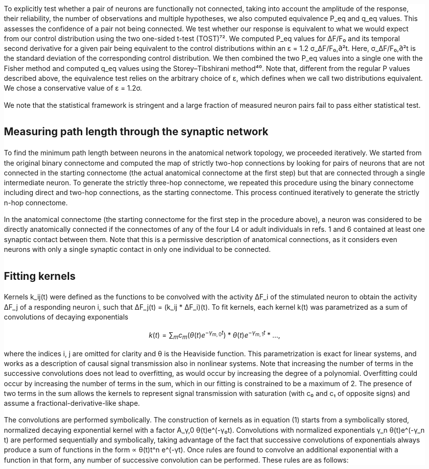 To explicitly test whether a pair of neurons are functionally not connected, taking into account the amplitude of the response, their reliability, the number of observations and multiple hypotheses, we also computed equivalence P_eq and q_eq values. This assesses the confidence of a pair not being connected. We test whether our response is equivalent to what we would expect from our control distribution using the two one-sided t-test (TOST)⁷². We computed P_eq values for ΔF/F₀ and its temporal second derivative for a given pair being equivalent to the control distributions within an ε = 1.2 σ_ΔF/F₀,∂²t. Here, σ_ΔF/F₀,∂²t is the standard deviation of the corresponding control distribution. We then combined the two P_eq values into a single one with the Fisher method and computed q_eq values using the Storey–Tibshirani method⁴⁰. Note that, different from the regular P values described above, the equivalence test relies on the arbitrary choice of ε, which defines when we call two distributions equivalent. We chose a conservative value of ε = 1.2σ.

We note that the statistical framework is stringent and a large fraction of measured neuron pairs fail to pass either statistical test.

## Measuring path length through the synaptic network

To find the minimum path length between neurons in the anatomical network topology, we proceeded iteratively. We started from the original binary connectome and computed the map of strictly two-hop connections by looking for pairs of neurons that are not connected in the starting connectome (the actual anatomical connectome at the first step) but that are connected through a single intermediate neuron. To generate the strictly three-hop connectome, we repeated this procedure using the binary connectome including direct and two-hop connections, as the starting connectome. This process continued iteratively to generate the strictly n-hop connectome.

In the anatomical connectome (the starting connectome for the first step in the procedure above), a neuron was considered to be directly anatomically connected if the connectomes of any of the four L4 or adult individuals in refs. 1 and 6 contained at least one synaptic contact between them. Note that this is a permissive description of anatomical connections, as it considers even neurons with only a single synaptic contact in only one individual to be connected.

## Fitting kernels

Kernels k_ij(t) were defined as the functions to be convolved with the activity ΔF_i of the stimulated neuron to obtain the activity ΔF_j of a responding neuron i, such that ΔF_j(t) = (k_ij * ΔF_i)(t). To fit kernels, each kernel k(t) was parametrized as a sum of convolutions of decaying exponentials

$$k(t) = \sum_m c_m(θ(t)e^{-γ_{m,0}t}) * θ(t)e^{-γ_{m,1}t} * \ldots,$$

where the indices i, j are omitted for clarity and θ is the Heaviside function. This parametrization is exact for linear systems, and works as a description of causal signal transmission also in nonlinear systems. Note that increasing the number of terms in the successive convolutions does not lead to overfitting, as would occur by increasing the degree of a polynomial. Overfitting could occur by increasing the number of terms in the sum, which in our fitting is constrained to be a maximum of 2. The presence of two terms in the sum allows the kernels to represent signal transmission with saturation (with c₀ and c₁ of opposite signs) and assume a fractional-derivative-like shape.

The convolutions are performed symbolically. The construction of kernels as in equation (1) starts from a symbolically stored, normalized decaying exponential kernel with a factor A_γ,0 θ(t)e^(-γ₀t). Convolutions with normalized exponentials γ_n θ(t)e^(-γ_n t) are performed sequentially and symbolically, taking advantage of the fact that successive convolutions of exponentials always produce a sum of functions in the form ∝ θ(t)t^n e^(-γt). Once rules are found to convolve an additional exponential with a function in that form, any number of successive convolution can be performed. These rules are as follows:
